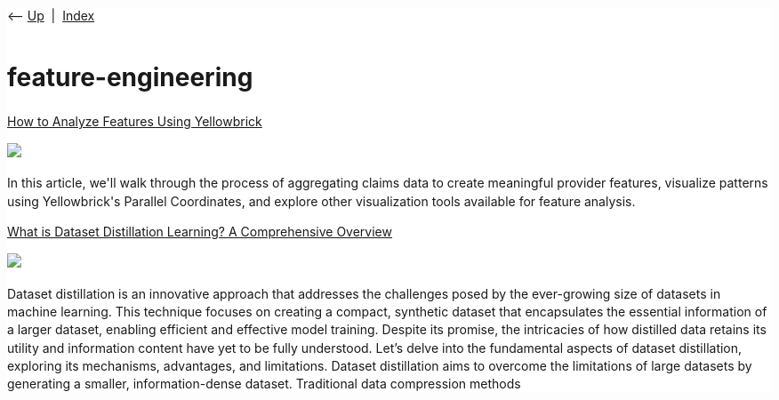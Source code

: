 <div class="nav">

⟵ [Up](index.html)  \|  [Index](index.html)

</div>

# feature-engineering

<div class="cards">

<div class="card">

<div class="card-title">

[How to Analyze Features Using
Yellowbrick](https://www.statology.org/how-to-analyze-features-using-yellowbrick/)

</div>

<div class="card-image">

[![](https://www.statology.org/wp-content/uploads/2025/02/sta-yellowbrick-02.png)](https://www.statology.org/how-to-analyze-features-using-yellowbrick/)

</div>

In this article, we'll walk through the process of aggregating claims
data to create meaningful provider features, visualize patterns using
Yellowbrick's Parallel Coordinates, and explore other visualization
tools available for feature analysis.

</div>

<div class="card">

<div class="card-title">

[What is Dataset Distillation Learning? A Comprehensive
Overview](https://www.marktechpost.com/2024/06/09/what-is-dataset-distillation-learning-a-comprehensive-overview)

</div>

<div class="card-image">

[![](https://www.marktechpost.com/wp-content/uploads/2024/06/Screenshot-2024-06-08-at-8.49.35-PM-1024x889.png)](https://www.marktechpost.com/2024/06/09/what-is-dataset-distillation-learning-a-comprehensive-overview)

</div>

Dataset distillation is an innovative approach that addresses the
challenges posed by the ever-growing size of datasets in machine
learning. This technique focuses on creating a compact, synthetic
dataset that encapsulates the essential information of a larger dataset,
enabling efficient and effective model training. Despite its promise,
the intricacies of how distilled data retains its utility and
information content have yet to be fully understood. Let’s delve into
the fundamental aspects of dataset distillation, exploring its
mechanisms, advantages, and limitations. Dataset distillation aims to
overcome the limitations of large datasets by generating a smaller,
information-dense dataset. Traditional data compression methods
